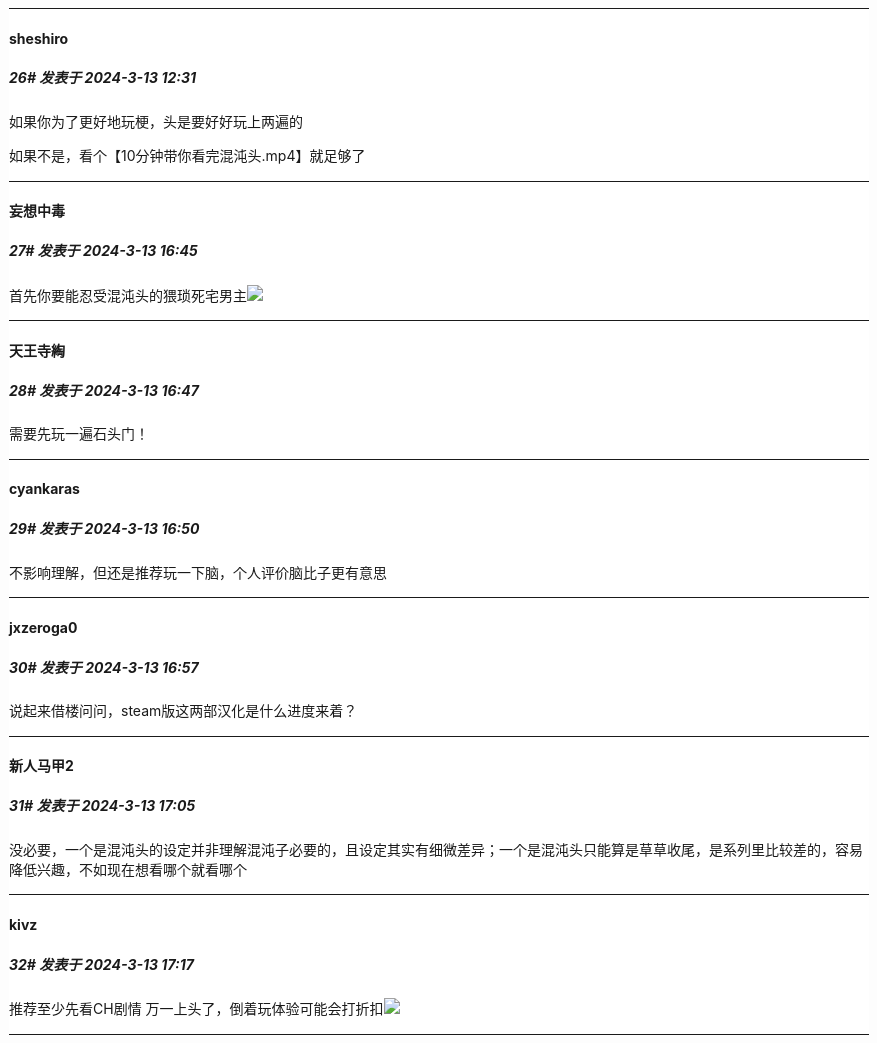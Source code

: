 *****

####  sheshiro  
##### 26#       发表于 2024-3-13 12:31

如果你为了更好地玩梗，头是要好好玩上两遍的

如果不是，看个【10分钟带你看完混沌头.mp4】就足够了

*****

####  妄想中毒  
##### 27#       发表于 2024-3-13 16:45

首先你要能忍受混沌头的猥琐死宅男主<img src="https://static.saraba1st.com/image/smiley/face2017/037.png" referrerpolicy="no-referrer">

*****

####  天王寺綯  
##### 28#       发表于 2024-3-13 16:47

需要先玩一遍石头门！

*****

####  cyankaras  
##### 29#       发表于 2024-3-13 16:50

不影响理解，但还是推荐玩一下脑，个人评价脑比子更有意思

*****

####  jxzeroga0  
##### 30#       发表于 2024-3-13 16:57

说起来借楼问问，steam版这两部汉化是什么进度来着？

*****

####  新人马甲2  
##### 31#       发表于 2024-3-13 17:05

没必要，一个是混沌头的设定并非理解混沌子必要的，且设定其实有细微差异；一个是混沌头只能算是草草收尾，是系列里比较差的，容易降低兴趣，不如现在想看哪个就看哪个

*****

####  kivz  
##### 32#       发表于 2024-3-13 17:17

推荐至少先看CH剧情
万一上头了，倒着玩体验可能会打折扣<img src="https://static.saraba1st.com/image/smiley/face2017/053.png" referrerpolicy="no-referrer">

*****
